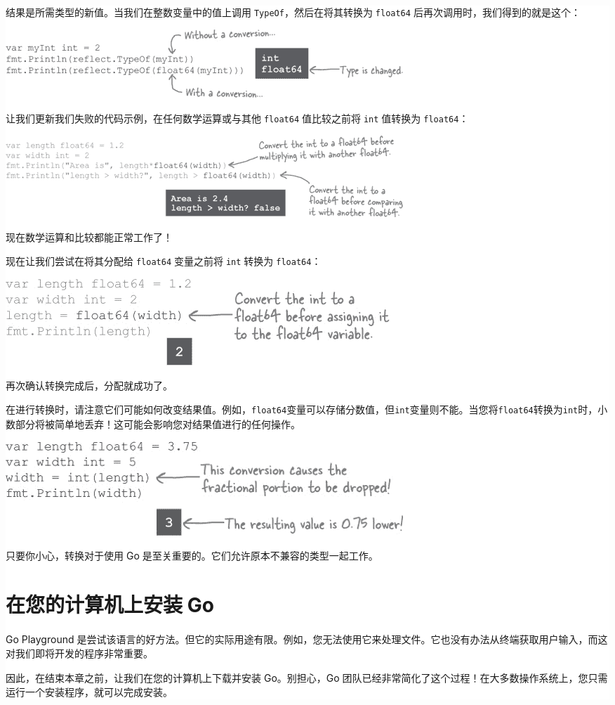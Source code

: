结果是所需类型的新值。当我们在整数变量中的值上调用 `TypeOf`，然后在将其转换为 `float64` 后再次调用时，我们得到的就是这个：

![image](img/f0022-04.png)

让我们更新我们失败的代码示例，在任何数学运算或与其他 `float64` 值比较之前将 `int` 值转换为 `float64`：

![image](img/f0023-01.png)

现在数学运算和比较都能正常工作了！

现在让我们尝试在将其分配给 `float64` 变量之前将 `int` 转换为 `float64`：

![image](img/f0023-02.png)

再次确认转换完成后，分配就成功了。

在进行转换时，请注意它们可能如何改变结果值。例如，`float64`变量可以存储分数值，但`int`变量则不能。当您将`float64`转换为`int`时，小数部分将被简单地丢弃！这可能会影响您对结果值进行的任何操作。

![image](img/f0023-03.png)

只要你小心，转换对于使用 Go 是至关重要的。它们允许原本不兼容的类型一起工作。

# 在您的计算机上安装 Go

Go Playground 是尝试该语言的好方法。但它的实际用途有限。例如，您无法使用它来处理文件。它也没有办法从终端获取用户输入，而这对我们即将开发的程序非常重要。

因此，在结束本章之前，让我们在您的计算机上下载并安装 Go。别担心，Go 团队已经非常简化了这个过程！在大多数操作系统上，您只需运行一个安装程序，就可以完成安装。
